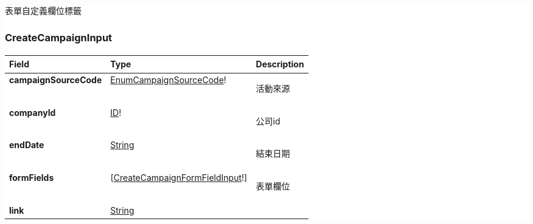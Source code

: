 表單自定義欄位標籤

</td>
</tr>
</tbody>
</table>

### CreateCampaignInput

<table>
<thead>
<tr>
<th colspan="2" align="left">Field</th>
<th align="left">Type</th>
<th align="left">Description</th>
</tr>
</thead>
<tbody>
<tr>
<td colspan="2" valign="top"><strong id="createcampaigninput.campaignsourcecode">campaignSourceCode</strong></td>
<td valign="top"><a href="#enumcampaignsourcecode">EnumCampaignSourceCode</a>!</td>
<td>

活動來源

</td>
</tr>
<tr>
<td colspan="2" valign="top"><strong id="createcampaigninput.companyid">companyId</strong></td>
<td valign="top"><a href="#id">ID</a>!</td>
<td>

公司id

</td>
</tr>
<tr>
<td colspan="2" valign="top"><strong id="createcampaigninput.enddate">endDate</strong></td>
<td valign="top"><a href="#string">String</a></td>
<td>

結束日期

</td>
</tr>
<tr>
<td colspan="2" valign="top"><strong id="createcampaigninput.formfields">formFields</strong></td>
<td valign="top">[<a href="#createcampaignformfieldinput">CreateCampaignFormFieldInput</a>!]</td>
<td>

表單欄位

</td>
</tr>
<tr>
<td colspan="2" valign="top"><strong id="createcampaigninput.link">link</strong></td>
<td valign="top"><a href="#string">String</a></td>
<td>
